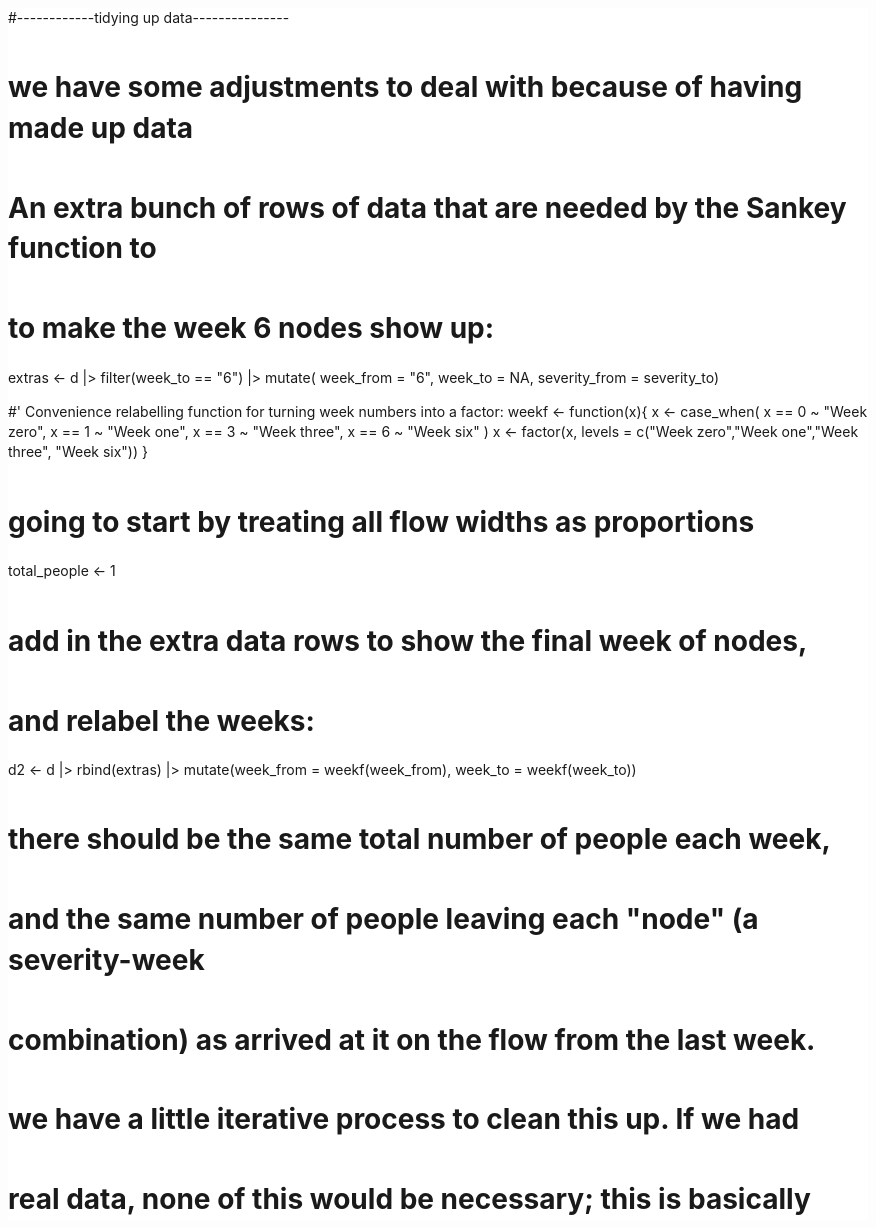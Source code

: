 
#------------tidying up data---------------
# we have some adjustments to deal with because of having made up data

# An extra bunch of rows of data that are needed by the Sankey function to
# to make the week 6 nodes show up:
extras <- d |> 
  filter(week_to == "6") |> 
  mutate(
    week_from = "6",
    week_to = NA, 
    severity_from = severity_to)

#' Convenience relabelling function for turning week numbers into a factor:
weekf <- function(x){
  x <-  case_when(
    x == 0 ~ "Week zero",
    x == 1 ~ "Week one",
    x == 3 ~ "Week three",
    x == 6 ~ "Week six"
  )
  x <- factor(x, levels = c("Week zero","Week one","Week three", "Week six"))
}

# going to start by treating all flow widths as proportions 
total_people <- 1

# add in the extra data rows to show the final week of nodes,
# and relabel the weeks:
d2 <- d |> 
  rbind(extras)  |> 
  mutate(week_from =  weekf(week_from),
         week_to = weekf(week_to))

# there should be the same total number of people each week,
# and the same number of people leaving each "node" (a severity-week
# combination) as arrived at it on the flow from the last week.
# we have a little iterative process to clean this up. If we had
# real data, none of this would be necessary; this is basically
